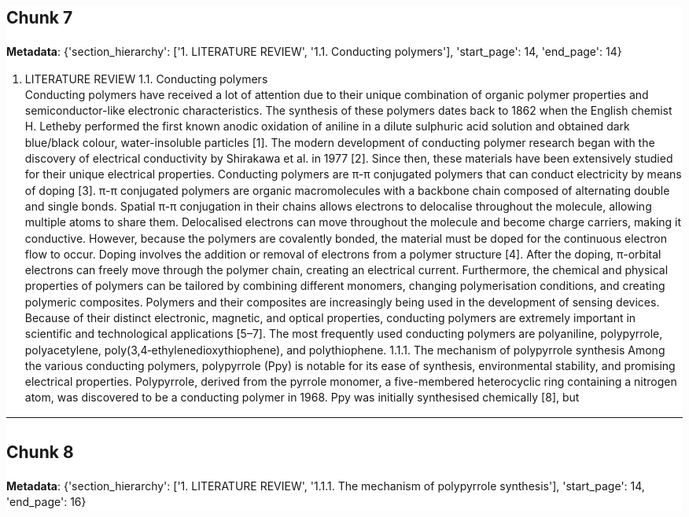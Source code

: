 
## Chunk 7
**Metadata**: {'section_hierarchy': ['1. LITERATURE REVIEW', '1.1. Conducting polymers'], 'start_page': 14, 'end_page': 14}

1. LITERATURE REVIEW 
1.1. Conducting polymers  
Conducting polymers have received a lot of attention due to their unique 
combination of organic polymer properties and semiconductor-like electronic 
characteristics. The synthesis of these polymers dates back to 1862 when the 
English chemist H. Letheby performed the first known anodic oxidation of 
aniline in a dilute sulphuric acid solution and obtained dark blue/black colour, 
water-insoluble particles [1]. The modern development of conducting polymer 
research began with the discovery of electrical conductivity by Shirakawa et 
al. in 1977 [2]. Since then, these materials have been extensively studied for 
their unique electrical properties. 
Conducting polymers are π-π conjugated polymers that can conduct 
electricity by means of doping [3]. π-π conjugated polymers are organic 
macromolecules with a backbone chain composed of alternating double and 
single bonds. Spatial π-π conjugation in their chains allows electrons to 
delocalise throughout the molecule, allowing multiple atoms to share them. 
Delocalised electrons can move throughout the molecule and become charge 
carriers, making it conductive. However, because the polymers are covalently 
bonded, the material must be doped for the continuous electron flow to occur. 
Doping involves the addition or removal of electrons from a polymer structure 
[4]. After the doping, π-orbital electrons can freely move through the polymer 
chain, creating an electrical current. Furthermore, the chemical and physical 
properties of polymers can be tailored by combining different monomers, 
changing polymerisation conditions, and creating polymeric composites. 
Polymers and their composites are increasingly being used in the development 
of sensing devices.  Because of their distinct electronic, magnetic, and optical 
properties, conducting polymers are extremely important in scientific and 
technological applications [5–7]. The most frequently used conducting 
polymers 
are 
polyaniline, 
polypyrrole, 
polyacetylene, 
poly(3,4‑ethylenedioxythiophene), and polythiophene. 
1.1.1. The mechanism of polypyrrole synthesis 
Among the various conducting polymers, polypyrrole (Ppy) is notable 
for its ease of synthesis, environmental stability, and promising electrical 
properties. Polypyrrole, derived from the pyrrole monomer, a five-membered 
heterocyclic ring containing a nitrogen atom, was discovered to be a 
conducting polymer in 1968. Ppy was initially synthesised chemically [8], but

---

## Chunk 8
**Metadata**: {'section_hierarchy': ['1. LITERATURE REVIEW', '1.1.1. The mechanism of polypyrrole synthesis'], 'start_page': 14, 'end_page': 16}
